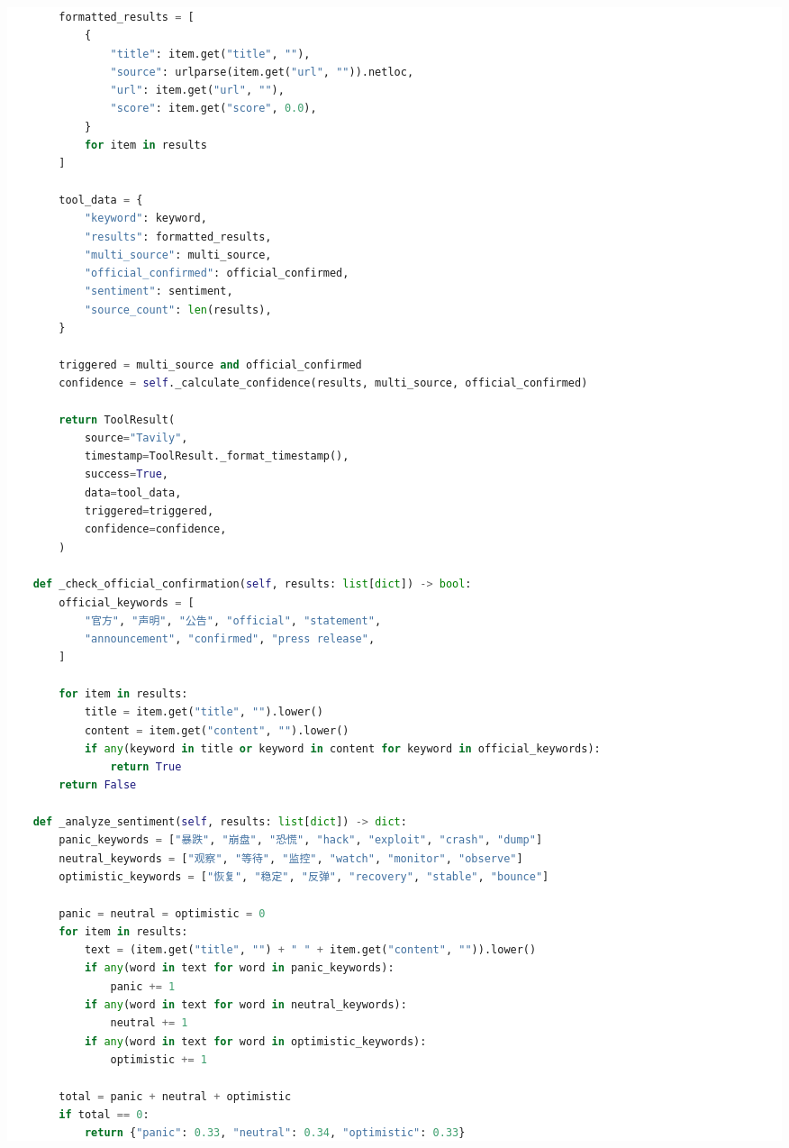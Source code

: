 ```python
        formatted_results = [
            {
                "title": item.get("title", ""),
                "source": urlparse(item.get("url", "")).netloc,
                "url": item.get("url", ""),
                "score": item.get("score", 0.0),
            }
            for item in results
        ]

        tool_data = {
            "keyword": keyword,
            "results": formatted_results,
            "multi_source": multi_source,
            "official_confirmed": official_confirmed,
            "sentiment": sentiment,
            "source_count": len(results),
        }

        triggered = multi_source and official_confirmed
        confidence = self._calculate_confidence(results, multi_source, official_confirmed)

        return ToolResult(
            source="Tavily",
            timestamp=ToolResult._format_timestamp(),
            success=True,
            data=tool_data,
            triggered=triggered,
            confidence=confidence,
        )

    def _check_official_confirmation(self, results: list[dict]) -> bool:
        official_keywords = [
            "官方", "声明", "公告", "official", "statement",
            "announcement", "confirmed", "press release",
        ]

        for item in results:
            title = item.get("title", "").lower()
            content = item.get("content", "").lower()
            if any(keyword in title or keyword in content for keyword in official_keywords):
                return True
        return False

    def _analyze_sentiment(self, results: list[dict]) -> dict:
        panic_keywords = ["暴跌", "崩盘", "恐慌", "hack", "exploit", "crash", "dump"]
        neutral_keywords = ["观察", "等待", "监控", "watch", "monitor", "observe"]
        optimistic_keywords = ["恢复", "稳定", "反弹", "recovery", "stable", "bounce"]

        panic = neutral = optimistic = 0
        for item in results:
            text = (item.get("title", "") + " " + item.get("content", "")).lower()
            if any(word in text for word in panic_keywords):
                panic += 1
            if any(word in text for word in neutral_keywords):
                neutral += 1
            if any(word in text for word in optimistic_keywords):
                optimistic += 1

        total = panic + neutral + optimistic
        if total == 0:
            return {"panic": 0.33, "neutral": 0.34, "optimistic": 0.33}

```
